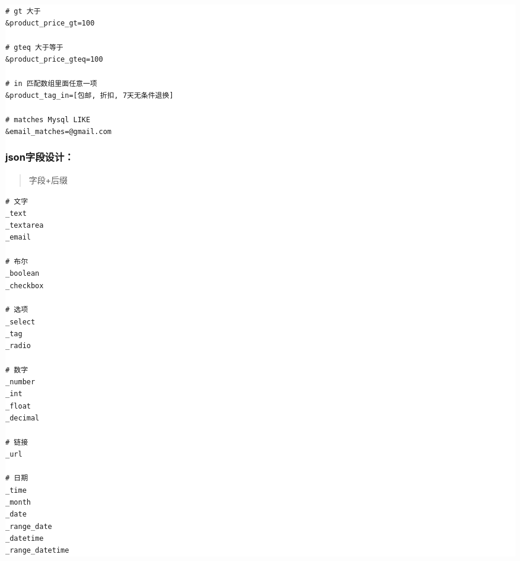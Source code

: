     # gt 大于
    &product_price_gt=100
    
    # gteq 大于等于
    &product_price_gteq=100
    
    # in 匹配数组里面任意一项
    &product_tag_in=[包邮, 折扣, 7天无条件退换]
    
    # matches Mysql LIKE
    &email_matches=@gmail.com


### json字段设计：

> 字段+后缀

    # 文字
    _text
    _textarea
    _email
    
    # 布尔
    _boolean
    _checkbox
    
    # 选项
    _select
    _tag
    _radio
    
    # 数字
    _number
    _int
    _float
    _decimal
    
    # 链接
    _url
    
    # 日期
    _time
    _month
    _date
    _range_date
    _datetime
    _range_datetime
    